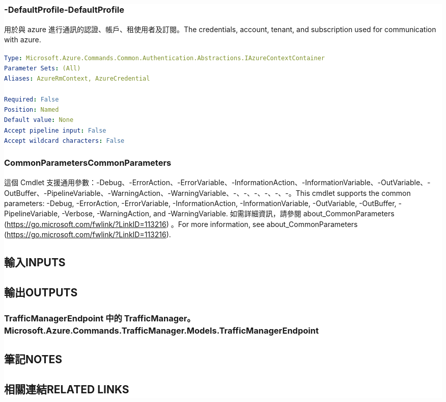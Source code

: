 ### <span data-ttu-id="2cc53-170">-DefaultProfile</span><span class="sxs-lookup"><span data-stu-id="2cc53-170">-DefaultProfile</span></span>
<span data-ttu-id="2cc53-171">用於與 azure 進行通訊的認證、帳戶、租使用者及訂閱。</span><span class="sxs-lookup"><span data-stu-id="2cc53-171">The credentials, account, tenant, and subscription used for communication with azure.</span></span>

```yaml
Type: Microsoft.Azure.Commands.Common.Authentication.Abstractions.IAzureContextContainer
Parameter Sets: (All)
Aliases: AzureRmContext, AzureCredential

Required: False
Position: Named
Default value: None
Accept pipeline input: False
Accept wildcard characters: False
```

### <span data-ttu-id="2cc53-172">CommonParameters</span><span class="sxs-lookup"><span data-stu-id="2cc53-172">CommonParameters</span></span>
<span data-ttu-id="2cc53-173">這個 Cmdlet 支援通用參數：-Debug、-ErrorAction、-ErrorVariable、-InformationAction、-InformationVariable、-OutVariable、-OutBuffer、-PipelineVariable、-WarningAction、-WarningVariable、-、-、-、-、-、-。</span><span class="sxs-lookup"><span data-stu-id="2cc53-173">This cmdlet supports the common parameters: -Debug, -ErrorAction, -ErrorVariable, -InformationAction, -InformationVariable, -OutVariable, -OutBuffer, -PipelineVariable, -Verbose, -WarningAction, and -WarningVariable.</span></span> <span data-ttu-id="2cc53-174">如需詳細資訊，請參閱 about_CommonParameters (https://go.microsoft.com/fwlink/?LinkID=113216) 。</span><span class="sxs-lookup"><span data-stu-id="2cc53-174">For more information, see about_CommonParameters (https://go.microsoft.com/fwlink/?LinkID=113216).</span></span>

## <span data-ttu-id="2cc53-175">輸入</span><span class="sxs-lookup"><span data-stu-id="2cc53-175">INPUTS</span></span>

## <span data-ttu-id="2cc53-176">輸出</span><span class="sxs-lookup"><span data-stu-id="2cc53-176">OUTPUTS</span></span>

### <span data-ttu-id="2cc53-177">TrafficManagerEndpoint 中的 TrafficManager。</span><span class="sxs-lookup"><span data-stu-id="2cc53-177">Microsoft.Azure.Commands.TrafficManager.Models.TrafficManagerEndpoint</span></span>

## <span data-ttu-id="2cc53-178">筆記</span><span class="sxs-lookup"><span data-stu-id="2cc53-178">NOTES</span></span>

## <span data-ttu-id="2cc53-179">相關連結</span><span class="sxs-lookup"><span data-stu-id="2cc53-179">RELATED LINKS</span></span>
